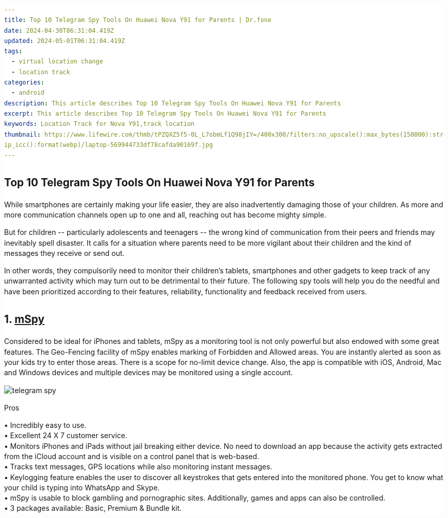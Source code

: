```yaml
---
title: Top 10 Telegram Spy Tools On Huawei Nova Y91 for Parents | Dr.fone
date: 2024-04-30T06:31:04.419Z
updated: 2024-05-01T06:31:04.419Z
tags: 
  - virtual location change
  - location track
categories:
  - android
description: This article describes Top 10 Telegram Spy Tools On Huawei Nova Y91 for Parents
excerpt: This article describes Top 10 Telegram Spy Tools On Huawei Nova Y91 for Parents
keywords: Location Track for Nova Y91,track location
thumbnail: https://www.lifewire.com/thmb/tPZQXZ5f5-0L_L7obmLf1Q98jIY=/400x300/filters:no_upscale():max_bytes(150000):strip_icc():format(webp)/laptop-569944733df78cafda90169f.jpg
---
```


## Top 10 Telegram Spy Tools On Huawei Nova Y91 for Parents

While smartphones are certainly making your life easier, they are also inadvertently damaging those of your children. As more and more communication channels open up to one and all, reaching out has become mighty simple.

But for children -- particularly adolescents and teenagers -- the wrong kind of communication from their peers and friends may inevitably spell disaster. It calls for a situation where parents need to be more vigilant about their children and the kind of messages they receive or send out.

In other words, they compulsorily need to monitor their children’s tablets, smartphones and other gadgets to keep track of any unwarranted activity which may turn out to be detrimental to their future. The following spy tools will help you do the needful and have been prioritized according to their features, reliability, functionality and feedback received from users.

## 1\. [mSpy](http://mspy.go2cloud.org/SH7G6)

Considered to be ideal for iPhones and tablets, mSpy as a monitoring tool is not only powerful but also endowed with some great features. The Geo-Fencing facility of mSpy enables marking of Forbidden and Allowed areas. You are instantly alerted as soon as your kids try to enter those areas. There is a scope for no-limit device change. Also, the app is compatible with iOS, Android, Mac and Windows devices and multiple devices may be monitored using a single account.

![telegram spy](https://images.wondershare.com/drfone/article/2016/11/14792922551323.jpg)

Pros

• Incredibly easy to use.  
• Excellent 24 X 7 customer service.  
• Monitors iPhones and iPads without jail breaking either device. No need to download an app because the activity gets extracted from the iCloud account and is visible on a control panel that is web-based.  
• Tracks text messages, GPS locations while also monitoring instant messages.  
• Keylogging feature enables the user to discover all keystrokes that gets entered into the monitored phone. You get to know what your child is typing into WhatsApp and Skype.  
• mSpy is usable to block gambling and pornographic sites. Additionally, games and apps can also be controlled.  
• 3 packages available: Basic, Premium & Bundle kit.
